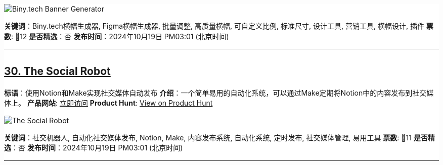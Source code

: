 ![Biny.tech Banner Generator](https://ph-files.imgix.net/cd4d4d46-c75b-406a-8f1b-29e8e054f2f2.jpeg?auto=format&fit=crop&frame=1&h=512&w=1024)

**关键词**：Biny.tech横幅生成器, Figma横幅生成器, 批量调整, 高质量横幅, 可自定义比例, 标准尺寸, 设计工具, 营销工具, 横幅设计, 插件
**票数**: 🔺12
**是否精选**：否
**发布时间**：2024年10月19日 PM03:01 (北京时间)

---

## [30. The Social Robot](https://www.producthunt.com/posts/the-social-robot?utm_campaign=producthunt-api&utm_medium=api-v2&utm_source=Application%3A+decohack+%28ID%3A+131684%29)
**标语**：使用Notion和Make实现社交媒体自动发布
**介绍**：一个简单易用的自动化系统，可以通过Make定期将Notion中的内容发布到社交媒体上。
**产品网站**: [立即访问](https://www.producthunt.com/r/SJWXVQKRRBJ246?utm_campaign=producthunt-api&utm_medium=api-v2&utm_source=Application%3A+decohack+%28ID%3A+131684%29)
**Product Hunt**: [View on Product Hunt](https://www.producthunt.com/posts/the-social-robot?utm_campaign=producthunt-api&utm_medium=api-v2&utm_source=Application%3A+decohack+%28ID%3A+131684%29)

![The Social Robot](https://ph-files.imgix.net/ec7fc35d-fc22-49f3-8fee-0e9ffc2476a8.jpeg?auto=format&fit=crop&frame=1&h=512&w=1024)

**关键词**：社交机器人, 自动化社交媒体发布, Notion, Make, 内容发布系统, 自动化系统, 定时发布, 社交媒体管理, 易用工具
**票数**: 🔺11
**是否精选**：否
**发布时间**：2024年10月19日 PM03:01 (北京时间)

---

